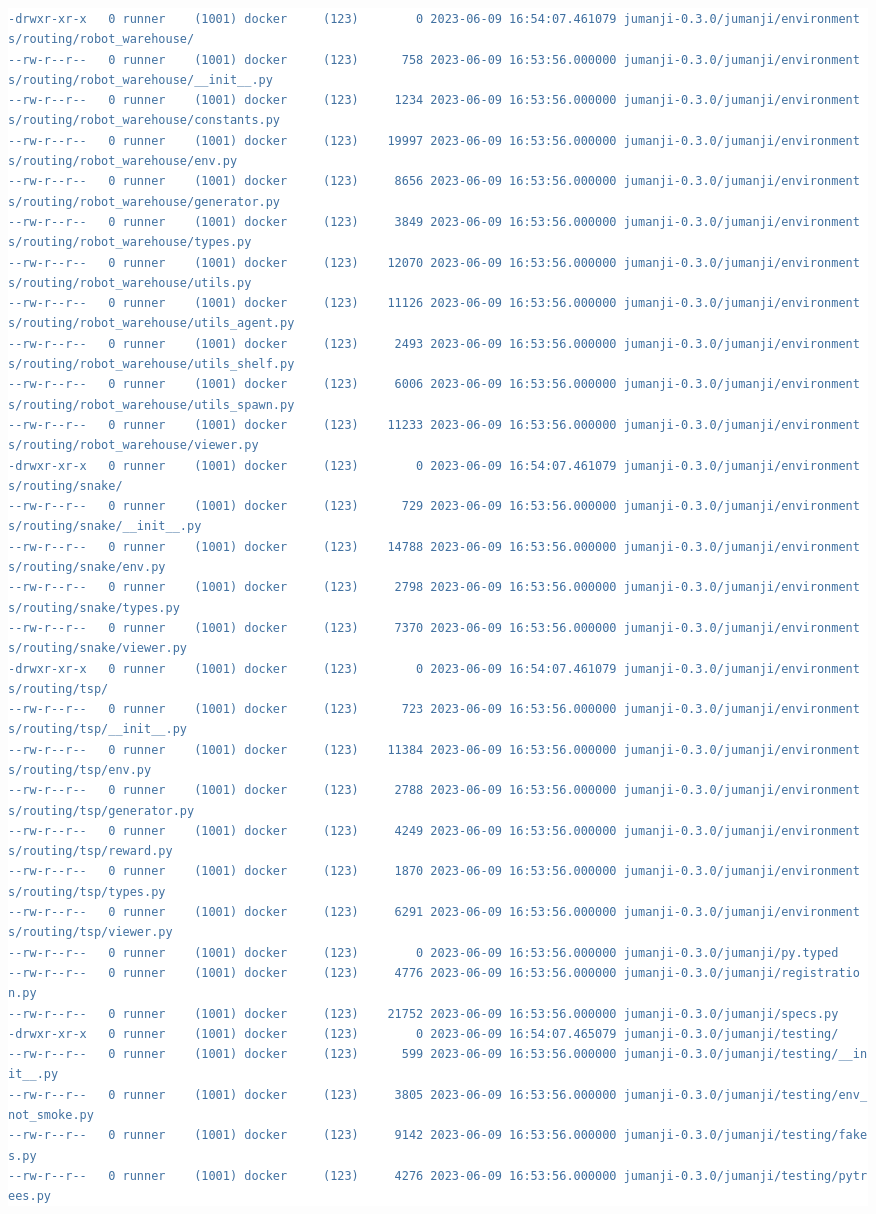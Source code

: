 ```diff
-drwxr-xr-x   0 runner    (1001) docker     (123)        0 2023-06-09 16:54:07.461079 jumanji-0.3.0/jumanji/environments/routing/robot_warehouse/
--rw-r--r--   0 runner    (1001) docker     (123)      758 2023-06-09 16:53:56.000000 jumanji-0.3.0/jumanji/environments/routing/robot_warehouse/__init__.py
--rw-r--r--   0 runner    (1001) docker     (123)     1234 2023-06-09 16:53:56.000000 jumanji-0.3.0/jumanji/environments/routing/robot_warehouse/constants.py
--rw-r--r--   0 runner    (1001) docker     (123)    19997 2023-06-09 16:53:56.000000 jumanji-0.3.0/jumanji/environments/routing/robot_warehouse/env.py
--rw-r--r--   0 runner    (1001) docker     (123)     8656 2023-06-09 16:53:56.000000 jumanji-0.3.0/jumanji/environments/routing/robot_warehouse/generator.py
--rw-r--r--   0 runner    (1001) docker     (123)     3849 2023-06-09 16:53:56.000000 jumanji-0.3.0/jumanji/environments/routing/robot_warehouse/types.py
--rw-r--r--   0 runner    (1001) docker     (123)    12070 2023-06-09 16:53:56.000000 jumanji-0.3.0/jumanji/environments/routing/robot_warehouse/utils.py
--rw-r--r--   0 runner    (1001) docker     (123)    11126 2023-06-09 16:53:56.000000 jumanji-0.3.0/jumanji/environments/routing/robot_warehouse/utils_agent.py
--rw-r--r--   0 runner    (1001) docker     (123)     2493 2023-06-09 16:53:56.000000 jumanji-0.3.0/jumanji/environments/routing/robot_warehouse/utils_shelf.py
--rw-r--r--   0 runner    (1001) docker     (123)     6006 2023-06-09 16:53:56.000000 jumanji-0.3.0/jumanji/environments/routing/robot_warehouse/utils_spawn.py
--rw-r--r--   0 runner    (1001) docker     (123)    11233 2023-06-09 16:53:56.000000 jumanji-0.3.0/jumanji/environments/routing/robot_warehouse/viewer.py
-drwxr-xr-x   0 runner    (1001) docker     (123)        0 2023-06-09 16:54:07.461079 jumanji-0.3.0/jumanji/environments/routing/snake/
--rw-r--r--   0 runner    (1001) docker     (123)      729 2023-06-09 16:53:56.000000 jumanji-0.3.0/jumanji/environments/routing/snake/__init__.py
--rw-r--r--   0 runner    (1001) docker     (123)    14788 2023-06-09 16:53:56.000000 jumanji-0.3.0/jumanji/environments/routing/snake/env.py
--rw-r--r--   0 runner    (1001) docker     (123)     2798 2023-06-09 16:53:56.000000 jumanji-0.3.0/jumanji/environments/routing/snake/types.py
--rw-r--r--   0 runner    (1001) docker     (123)     7370 2023-06-09 16:53:56.000000 jumanji-0.3.0/jumanji/environments/routing/snake/viewer.py
-drwxr-xr-x   0 runner    (1001) docker     (123)        0 2023-06-09 16:54:07.461079 jumanji-0.3.0/jumanji/environments/routing/tsp/
--rw-r--r--   0 runner    (1001) docker     (123)      723 2023-06-09 16:53:56.000000 jumanji-0.3.0/jumanji/environments/routing/tsp/__init__.py
--rw-r--r--   0 runner    (1001) docker     (123)    11384 2023-06-09 16:53:56.000000 jumanji-0.3.0/jumanji/environments/routing/tsp/env.py
--rw-r--r--   0 runner    (1001) docker     (123)     2788 2023-06-09 16:53:56.000000 jumanji-0.3.0/jumanji/environments/routing/tsp/generator.py
--rw-r--r--   0 runner    (1001) docker     (123)     4249 2023-06-09 16:53:56.000000 jumanji-0.3.0/jumanji/environments/routing/tsp/reward.py
--rw-r--r--   0 runner    (1001) docker     (123)     1870 2023-06-09 16:53:56.000000 jumanji-0.3.0/jumanji/environments/routing/tsp/types.py
--rw-r--r--   0 runner    (1001) docker     (123)     6291 2023-06-09 16:53:56.000000 jumanji-0.3.0/jumanji/environments/routing/tsp/viewer.py
--rw-r--r--   0 runner    (1001) docker     (123)        0 2023-06-09 16:53:56.000000 jumanji-0.3.0/jumanji/py.typed
--rw-r--r--   0 runner    (1001) docker     (123)     4776 2023-06-09 16:53:56.000000 jumanji-0.3.0/jumanji/registration.py
--rw-r--r--   0 runner    (1001) docker     (123)    21752 2023-06-09 16:53:56.000000 jumanji-0.3.0/jumanji/specs.py
-drwxr-xr-x   0 runner    (1001) docker     (123)        0 2023-06-09 16:54:07.465079 jumanji-0.3.0/jumanji/testing/
--rw-r--r--   0 runner    (1001) docker     (123)      599 2023-06-09 16:53:56.000000 jumanji-0.3.0/jumanji/testing/__init__.py
--rw-r--r--   0 runner    (1001) docker     (123)     3805 2023-06-09 16:53:56.000000 jumanji-0.3.0/jumanji/testing/env_not_smoke.py
--rw-r--r--   0 runner    (1001) docker     (123)     9142 2023-06-09 16:53:56.000000 jumanji-0.3.0/jumanji/testing/fakes.py
--rw-r--r--   0 runner    (1001) docker     (123)     4276 2023-06-09 16:53:56.000000 jumanji-0.3.0/jumanji/testing/pytrees.py
```